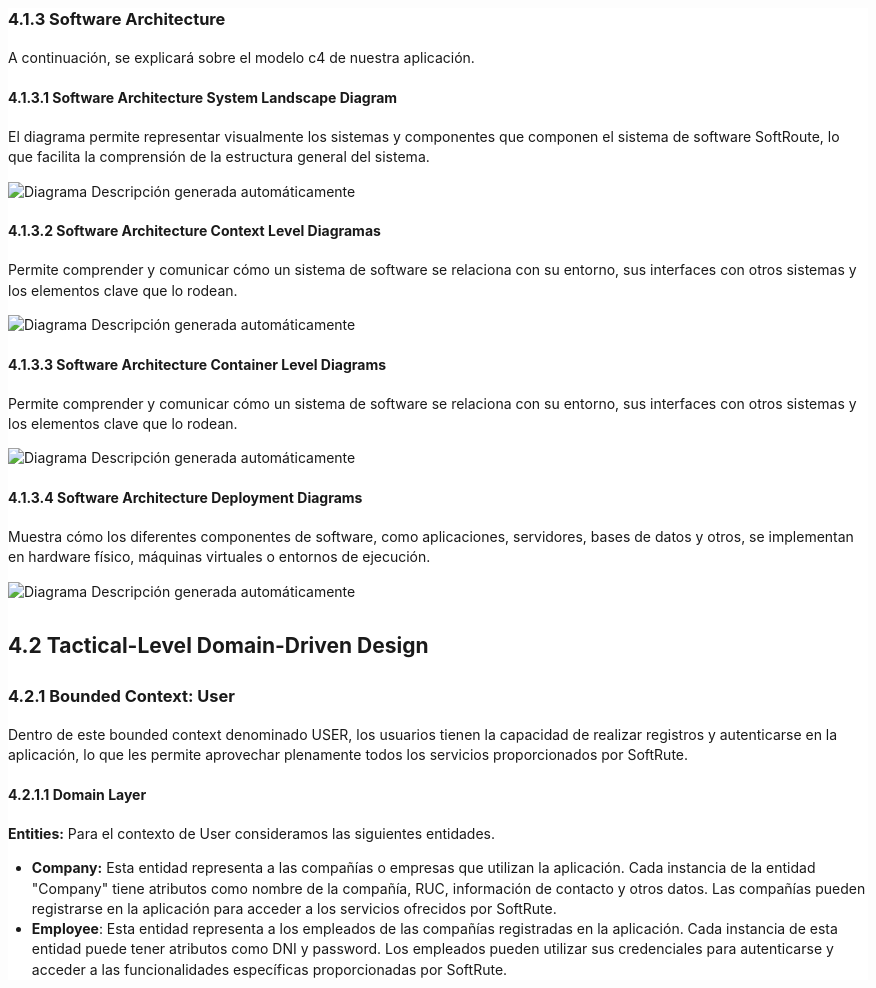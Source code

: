### **4.1.3** Software Architecture
A continuación, se explicará sobre el modelo c4 de nuestra aplicación.
#### **4.1.3.1** Software Architecture System Landscape Diagram
El diagrama permite representar visualmente los sistemas y componentes que componen el sistema de software SoftRoute, lo que facilita la comprensión de la estructura general del sistema.

![Diagrama
Descripción generada automáticamente](Resources/cap4/Aspose.Words.d16339ca-b224-4956-8a03-cc3770195cfb.019.png)

#### **4.1.3.2**  Software Architecture Context Level Diagramas
Permite comprender y comunicar cómo un sistema de software se relaciona con su entorno, sus interfaces con otros sistemas y los elementos clave que lo rodean.

![Diagrama
Descripción generada automáticamente](Resources/cap4/Aspose.Words.d16339ca-b224-4956-8a03-cc3770195cfb.020.png)
#### **4.1.3.3**  Software Architecture Container Level Diagrams
Permite comprender y comunicar cómo un sistema de software se relaciona con su entorno, sus interfaces con otros sistemas y los elementos clave que lo rodean.

![Diagrama
Descripción generada automáticamente](Resources/cap4/Aspose.Words.d16339ca-b224-4956-8a03-cc3770195cfb.021.png)
#### **4.1.3.4**  Software Architecture Deployment Diagrams
Muestra cómo los diferentes componentes de software, como aplicaciones, servidores, bases de datos y otros, se implementan en hardware físico, máquinas virtuales o entornos de ejecución.

![Diagrama
Descripción generada automáticamente](Resources/cap4/Aspose.Words.d16339ca-b224-4956-8a03-cc3770195cfb.022.png)

## **4.2**  Tactical-Level Domain-Driven Design
### **4.2.1** Bounded Context: User
Dentro de este bounded context denominado USER, los usuarios tienen la capacidad de realizar registros y autenticarse en la aplicación, lo que les permite aprovechar plenamente todos los servicios proporcionados por SoftRute.
#### **4.2.1.1** Domain Layer
**Entities:** Para el contexto de User consideramos las siguientes entidades.

- **Company:** Esta entidad representa a las compañías o empresas que utilizan la aplicación. Cada instancia de la entidad "Company" tiene atributos como nombre de la compañía, RUC, información de contacto y otros datos. Las compañías pueden registrarse en la aplicación para acceder a los servicios ofrecidos por SoftRute.
- **Employee**: Esta entidad representa a los empleados de las compañías registradas en la aplicación. Cada instancia de esta entidad puede tener atributos como DNI y password. Los empleados pueden utilizar sus credenciales para autenticarse y acceder a las funcionalidades específicas proporcionadas por SoftRute.
